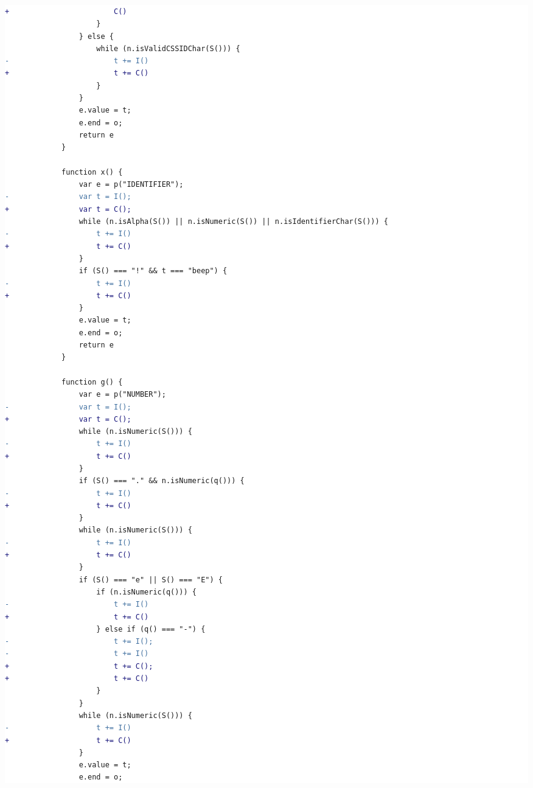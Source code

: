 ```diff
+                        C()
                     }
                 } else {
                     while (n.isValidCSSIDChar(S())) {
-                        t += I()
+                        t += C()
                     }
                 }
                 e.value = t;
                 e.end = o;
                 return e
             }
 
             function x() {
                 var e = p("IDENTIFIER");
-                var t = I();
+                var t = C();
                 while (n.isAlpha(S()) || n.isNumeric(S()) || n.isIdentifierChar(S())) {
-                    t += I()
+                    t += C()
                 }
                 if (S() === "!" && t === "beep") {
-                    t += I()
+                    t += C()
                 }
                 e.value = t;
                 e.end = o;
                 return e
             }
 
             function g() {
                 var e = p("NUMBER");
-                var t = I();
+                var t = C();
                 while (n.isNumeric(S())) {
-                    t += I()
+                    t += C()
                 }
                 if (S() === "." && n.isNumeric(q())) {
-                    t += I()
+                    t += C()
                 }
                 while (n.isNumeric(S())) {
-                    t += I()
+                    t += C()
                 }
                 if (S() === "e" || S() === "E") {
                     if (n.isNumeric(q())) {
-                        t += I()
+                        t += C()
                     } else if (q() === "-") {
-                        t += I();
-                        t += I()
+                        t += C();
+                        t += C()
                     }
                 }
                 while (n.isNumeric(S())) {
-                    t += I()
+                    t += C()
                 }
                 e.value = t;
                 e.end = o;
```